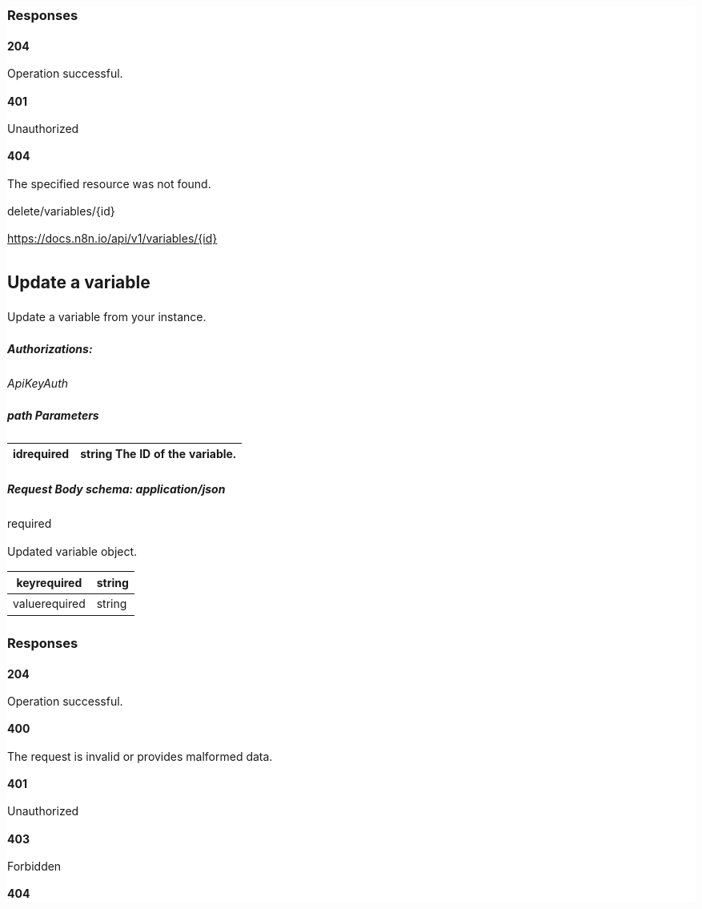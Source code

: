 ### Responses

**204**

Operation successful.

**401**

Unauthorized

**404**

The specified resource was not found.

delete/variables/{id}

https://docs.n8n.io/api/v1/variables/{id}

## Update a variable 

Update a variable from your instance.

##### Authorizations:

_ApiKeyAuth_

##### path Parameters

idrequired| string The ID of the variable.  
---|---  
  
##### Request Body schema: application/json

required

Updated variable object.

keyrequired| string  
---|---  
valuerequired| string  
  
### Responses

**204**

Operation successful.

**400**

The request is invalid or provides malformed data.

**401**

Unauthorized

**403**

Forbidden

**404**
